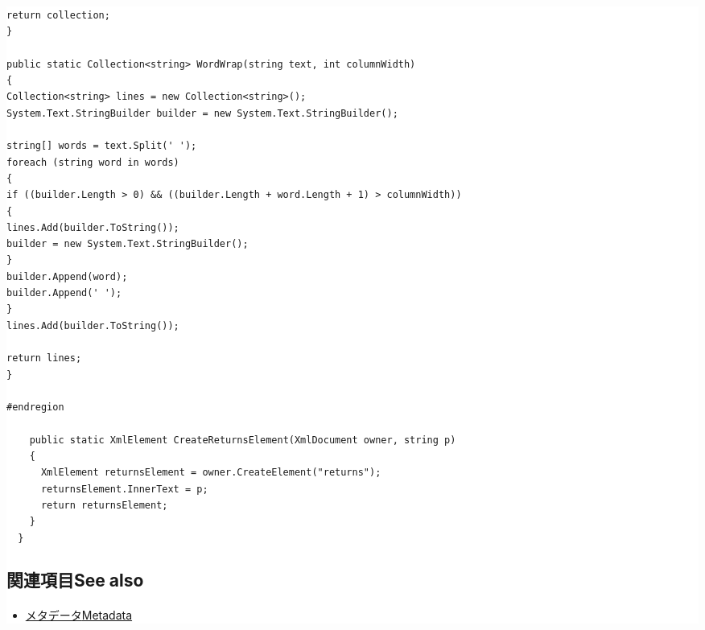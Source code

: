 ```  
return collection;  
}  
  
public static Collection<string> WordWrap(string text, int columnWidth)  
{  
Collection<string> lines = new Collection<string>();  
System.Text.StringBuilder builder = new System.Text.StringBuilder();  
  
string[] words = text.Split(' ');  
foreach (string word in words)  
{  
if ((builder.Length > 0) && ((builder.Length + word.Length + 1) > columnWidth))  
{  
lines.Add(builder.ToString());  
builder = new System.Text.StringBuilder();  
}  
builder.Append(word);  
builder.Append(' ');  
}  
lines.Add(builder.ToString());  
  
return lines;  
}  
  
#endregion    
  
    public static XmlElement CreateReturnsElement(XmlDocument owner, string p)  
    {  
      XmlElement returnsElement = owner.CreateElement("returns");  
      returnsElement.InnerText = p;  
      return returnsElement;  
    }  
  }  
```  
  
## <a name="see-also"></a><span data-ttu-id="10e4a-116">関連項目</span><span class="sxs-lookup"><span data-stu-id="10e4a-116">See also</span></span>
- [<span data-ttu-id="10e4a-117">メタデータ</span><span class="sxs-lookup"><span data-stu-id="10e4a-117">Metadata</span></span>](../../../../docs/framework/wcf/feature-details/metadata.md)
